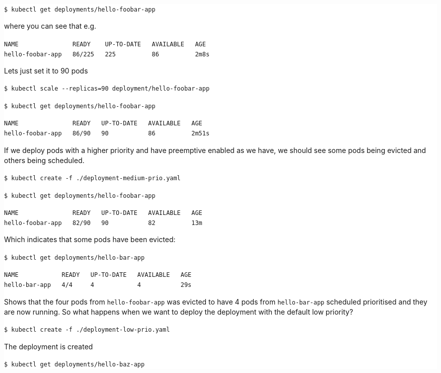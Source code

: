 ```console
$ kubectl get deployments/hello-foobar-app
```

where you can see that e.g.

```console
NAME               READY    UP-TO-DATE   AVAILABLE   AGE
hello-foobar-app   86/225   225          86          2m8s
```

Lets just set it to 90 pods
```console
$ kubectl scale --replicas=90 deployment/hello-foobar-app
```

```console
$ kubectl get deployments/hello-foobar-app
```

```console
NAME               READY   UP-TO-DATE   AVAILABLE   AGE
hello-foobar-app   86/90   90           86          2m51s
```


If we deploy pods with a higher priority and have preemptive enabled as we have, we should see some pods being evicted and others being scheduled.

```console
$ kubectl create -f ./deployment-medium-prio.yaml
```

```console
$ kubectl get deployments/hello-foobar-app
```

```console
NAME               READY   UP-TO-DATE   AVAILABLE   AGE
hello-foobar-app   82/90   90           82          13m
```

Which indicates that some pods have been evicted:

```console
$ kubectl get deployments/hello-bar-app
```

```console
NAME            READY   UP-TO-DATE   AVAILABLE   AGE
hello-bar-app   4/4     4            4           29s
```
Shows that the four pods from `hello-foobar-app` was evicted to have 4 pods from `hello-bar-app` scheduled prioritised and they are now running.
So what happens when we want to deploy the deployment with the default low priority?

```console
$ kubectl create -f ./deployment-low-prio.yaml
```
The deployment is created

```console
$ kubectl get deployments/hello-baz-app
```
